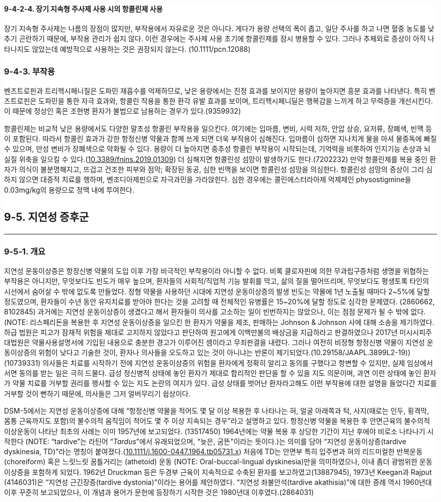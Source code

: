 

#### 9-4-2-4. 장기 지속형 주사제 사용 시의 항콜린제 사용

 장기 지속형 주사제는 나름의 장점이 많지만, 부작용에서 자유로운 것은 아니다. 게다가 용량 선택의 폭이 좁고, 일단 주사를 하고 나면 혈중 농도를 낮추기 곤란하기 때문에, 부작용 관리가 쉽지 않다. 이런 경우에는 주사제 사용 초기에 항콜린제를 잠시 병용할 수 있다. 그러나 추체외로 증상이 아직 나타나지도 않았는데 예방적으로 사용하는 것은 권장되지 않는다. (10.1111/pcn.12088)

 

### 9-4-3. 부작용

 

벤즈트로핀과 트리헥시페니질은 도파민 재흡수를 억제하므로, 낮은 용량에서는 진정 효과를 보이지만 용량이 높아지면 흥분 효과를 나타낸다. 특히 벤즈트로핀은 도파민을 통한 자극 효과와, 항콜린 작용을 통한 환각 유발 효과를 보이며, 트리헥시페니딜은 행복감을 느끼게 하고 무력증을 개선시킨다. 이 때문에 정상인 혹은 조현병 환자가 불법으로 남용하는 경우가 있다.(9359932) 

항콜린제는 비교적 낮은 용량에서도 다양한 말초성 항콜린 부작용을 일으킨다. 여기에는 입마름, 변비, 시력 저하, 안압 상승, 요저류, 장폐색, 빈맥 등이 포함된다. 따라서 항콜린 효과가 강한 항정신병 약물과 함께 쓰게 되면 더욱 부작용이 심해진다. 입마름이 심하면 지나치게 물을 마셔 물중독에 빠질 수 있으며, 만성 변비가 장폐색으로 악화될 수 있다. 용량이 더 높아지면 중추성 항콜린 부작용이 시작되는데, 기억력을 비롯하여 인지기능 손상과 뇌 실질 위축을 일으킬 수 있다.([10.3389/fnins.2019.01309](https://doi.org/10.3389/fnins.2019.01309)) 더 심해지면 항콜린성 섬망이 발생하기도 한다.(7202232) 만약 항콜린제를 복용 중인 환자가 의식이 불분명해지고, 뜨겁고 건조한 피부와 점막; 확장된 동공, 심한 빈맥을 보이면 항콜린성 섬망을 의심한다. 항콜린성 섬망의 증상이 그리 심하지 않으면 대증적 치료를 행하며, 벤조디아제핀으로 자극과민을 가라앉힌다. 심한 경우에는 콜린에스터라아제 억제제인 physostigmine을 0.03mg/kg의 용량으로 정맥 내에 투여한다. 

 

## ​​9-5. 지연성 증후군

 ****

### 9-5-1. 개요

 

지연성 운동이상증은 항정신병 약물의 도입 이후 가장 비극적인 부작용이라 아니할 수 없다. 비록 클로자핀에 의한 무과립구증처럼 생명을 위협하는 부작용은 아니지만, 무엇보다도 빈도가 매우 높으며, 환자들의 사회적/직업적 기능 발휘를 막고, 삶의 질을 떨어뜨리며,  무엇보다도 평생토록 타인의 시선에서 숨어살 수 밖에 없도록 만들었다. 정형 약물을 사용하던 시대에 지연성 운동이상증의 발생 빈도는 약물에 1년 노출될 때마다 2\~5%에 달할 정도였으며, 환자들이 수년 동안 유지치료를 받아야 한다는 것을 고려할 때 전체적인 유병률은 15\~20%에 달할 정도로 심각한 문제였다. (2860662, 8102845) 과거에는 지연성 운동이상증이 생겼다고 해서 환자들이 의사를 고소하는 일이 빈번하지는 않았으나, 이는 점점 문제가 될 수 밖에 없다. (NOTE:  리스페리돈을 복용한 후 지연성 운동이상증을 일으킨 한 환자가 약물을 제조, 판매하는 Johnson & Johnson 사에 대해 소송을 제기하였다. 하급 법원은 피고가 잠재적 위험을 제대로 고지하지 않았다고 판단하여 원고에게 이백만불의 배상금을 지급하라고 판결하였으나 2017년 미시시피주 대법원은 약물사용설명서에 기입된 내용으로 충분한 경고가 이루어진 셈이라고 무죄판결을 내렸다. 그러나 여전히 비정형 항정신병 약물이 지연성 운동이상증의 위험이 낮다고 기술한 것이, 환자나 의사들을 오도하고 있는 것이 아니냐는 반론이 제기되었다.(10.29158/JAAPL.3899L2-19))(10739331) 의사들은 치료를 시작하기 전에 지연성 운동이상증의 위험을 환자에게 정확히 알리고 동의를 구했다고 항변할 수 있지만, 실제 임상에서 서면 동의를 받는 일은 극히 드물다. 급성 정신병적 상태에 놓인 환자가 제대로 합리적인 판단을 할 수 있을 지도 의문이며, 과연 이런 상태에 놓인 환자가 약물 치료를 거부할 권리를 행사할 수 있는 지도 논란의 여지가 있다. 급성 상태를 벗어난 환자라고해도 이런 부작용에 대한 설명을 들었다간 치료를 거부할 것이 뻔하기 때문에, 의사들은 그저 얼버무리기 쉽상이다.

DSM-5에서는 지연성 운동이상증에 대해 “항정신병 약물을 적어도 몇 달 이상 복용한 후 나타나는 혀, 얼굴 아래쪽과 턱, 사지(때로는 인두, 횡격막, 몸통 근육까지도 포함)의 불수의적 움직임이 적어도 몇 주 이상 지속되는 경우”라고 설명하고 있다. 항정신병 약물을 복용한 후 안면근육의 불수의적 이상운동이 나타난 최초의 사례는 이미 1957년에 보고되었다. (13517450) 1964년에는 약물 복용 후 상당한 기간이 지난 후에야 비로소 나타나기 시작한다 (NOTE:  “tardive”는 라틴어 “*Tardus*”에서 유래되었으며, “늦은, 굼뜬"이라는 뜻이다.)는 의미를 담아 “지연성 운동이상증(tardive dyskinesia, TD)”라는 명칭이 붙여졌다.([10.1111/j.1600-0447.1964.tb05731.x](https://doi.org/10.1111/j.1600-0447.1964.tb05731.x)) 처음에 TD는 안면부 특히 입주변과 혀의 리드미컬한 반복운동(choreiform) 혹은 느릿느릿 꿈틀거리는 (athetoid) 운동 (NOTE:  Oral-buccal-lingual dyskinesia)만을 의미하였으나, 이내 좀더 광범위한 운동이상증을 포함하게 되었다. 1962년 Druckman 등은 두경부 근육이 지속적으로 수축된 환자를 보고하였고(13887945), 1973년 Keegan과 Rajput (4146031)은 “지연성 근긴장증(tardive dystonia)”이라는 용어를 제안하였다. “지연성 좌불안석(tardive akathisia)”에 대한 증례 역시 1960년대 이후 꾸준히 보고되었으나, 이 개념과 용어가 문헌에 등장하기 시작한 것은 1980년대 이후였다.(2864031)
